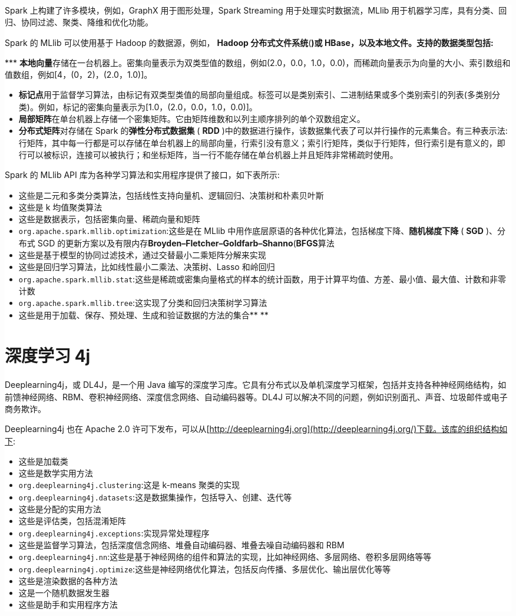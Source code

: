 Spark 上构建了许多模块，例如，GraphX 用于图形处理，Spark Streaming 用于处理实时数据流，MLlib 用于机器学习库，具有分类、回归、协同过滤、聚类、降维和优化功能。

Spark 的 MLlib 可以使用基于 Hadoop 的数据源，例如， **Hadoop 分布式文件系统**(**)或 HBase，以及本地文件。支持的数据类型包括:**

 ***   **本地向量**存储在一台机器上。密集向量表示为双类型值的数组，例如(2.0，0.0，1.0，0.0)，而稀疏向量表示为向量的大小、索引数组和值数组，例如[4，(0，2)，(2.0，1.0)]。
*   **标记点**用于监督学习算法，由标记有双类型类值的局部向量组成。标签可以是类别索引、二进制结果或多个类别索引的列表(多类别分类)。例如，标记的密集向量表示为[1.0，(2.0，0.0，1.0，0.0)]。
*   **局部矩阵**在单台机器上存储一个密集矩阵。它由矩阵维数和以列主顺序排列的单个双数组定义。
*   **分布式矩阵**对存储在 Spark 的**弹性分布式数据集** ( **RDD** )中的数据进行操作，该数据集代表了可以并行操作的元素集合。有三种表示法:行矩阵，其中每一行都是可以存储在单台机器上的局部向量，行索引没有意义；索引行矩阵，类似于行矩阵，但行索引是有意义的，即行可以被标识，连接可以被执行；和坐标矩阵，当一行不能存储在单台机器上并且矩阵非常稀疏时使用。

Spark 的 MLlib API 库为各种学习算法和实用程序提供了接口，如下表所示:

*   这些是二元和多类分类算法，包括线性支持向量机、逻辑回归、决策树和朴素贝叶斯
*   这些是 k 均值聚类算法
*   这些是数据表示，包括密集向量、稀疏向量和矩阵
*   `org.apache.spark.mllib.optimization`:这些是在 MLlib 中用作底层原语的各种优化算法，包括梯度下降、**随机梯度下降** ( **SGD** )、分布式 SGD 的更新方案以及有限内存**Broyden–Fletcher–Goldfarb–Shanno**(**BFGS**算法
*   这些是基于模型的协同过滤技术，通过交替最小二乘矩阵分解来实现
*   这些是回归学习算法，比如线性最小二乘法、决策树、Lasso 和岭回归
*   `org.apache.spark.mllib.stat`:这些是稀疏或密集向量格式的样本的统计函数，用于计算平均值、方差、最小值、最大值、计数和非零计数
*   `org.apache.spark.mllib.tree`:这实现了分类和回归决策树学习算法
*   这些是用于加载、保存、预处理、生成和验证数据的方法的集合** **<link href="Styles/Style00.css" rel="stylesheet" type="text/css"> <link href="Styles/Style01.css" rel="stylesheet" type="text/css"> <link href="Styles/Style02.css" rel="stylesheet" type="text/css"> <link href="Styles/Style03.css" rel="stylesheet" type="text/css">     

# 深度学习 4j

Deeplearning4j，或 DL4J，是一个用 Java 编写的深度学习库。它具有分布式以及单机深度学习框架，包括并支持各种神经网络结构，如前馈神经网络、RBM、卷积神经网络、深度信念网络、自动编码器等。DL4J 可以解决不同的问题，例如识别面孔、声音、垃圾邮件或电子商务欺诈。

Deeplearning4j 也在 Apache 2.0 许可下发布，可以从[http://deeplearning4j.org](http://deeplearning4j.org/)下载。该库的组织结构如下:

*   这些是加载类
*   这些是数学实用方法
*   `org.deeplearning4j.clustering`:这是 k-means 聚类的实现
*   `org.deeplearning4j.datasets`:这是数据集操作，包括导入、创建、迭代等
*   这些是分配的实用方法
*   这些是评估类，包括混淆矩阵
*   `org.deeplearning4j.exceptions`:实现异常处理程序
*   这些是监督学习算法，包括深度信念网络、堆叠自动编码器、堆叠去噪自动编码器和 RBM
*   `org.deeplearning4j.nn`:这些是基于神经网络的组件和算法的实现，比如神经网络、多层网络、卷积多层网络等等
*   `org.deeplearning4j.optimize`:这些是神经网络优化算法，包括反向传播、多层优化、输出层优化等等
*   这些是渲染数据的各种方法
*   这是一个随机数据发生器
*   这些是助手和实用程序方法

<link href="Styles/Style00.css" rel="stylesheet" type="text/css"> <link href="Styles/Style01.css" rel="stylesheet" type="text/css"> <link href="Styles/Style02.css" rel="stylesheet" type="text/css"> <link href="Styles/Style03.css" rel="stylesheet" type="text/css">     
